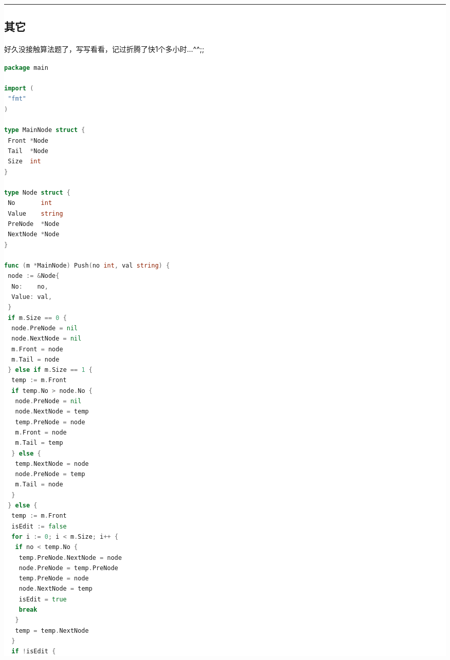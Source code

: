 ----------------------------------------------

## 其它

好久没接触算法题了，写写看看，记过折腾了快1个多小时...^^;;  

```go
package main

import (
 "fmt"
)

type MainNode struct {
 Front *Node
 Tail  *Node
 Size  int
}

type Node struct {
 No       int
 Value    string
 PreNode  *Node
 NextNode *Node
}

func (m *MainNode) Push(no int, val string) {
 node := &Node{
  No:    no,
  Value: val,
 }
 if m.Size == 0 {
  node.PreNode = nil
  node.NextNode = nil
  m.Front = node
  m.Tail = node
 } else if m.Size == 1 {
  temp := m.Front
  if temp.No > node.No {
   node.PreNode = nil
   node.NextNode = temp
   temp.PreNode = node
   m.Front = node
   m.Tail = temp
  } else {
   temp.NextNode = node
   node.PreNode = temp
   m.Tail = node
  }
 } else {
  temp := m.Front
  isEdit := false
  for i := 0; i < m.Size; i++ {
   if no < temp.No {
    temp.PreNode.NextNode = node
    node.PreNode = temp.PreNode
    temp.PreNode = node
    node.NextNode = temp
    isEdit = true
    break
   }
   temp = temp.NextNode
  }
  if !isEdit {
```